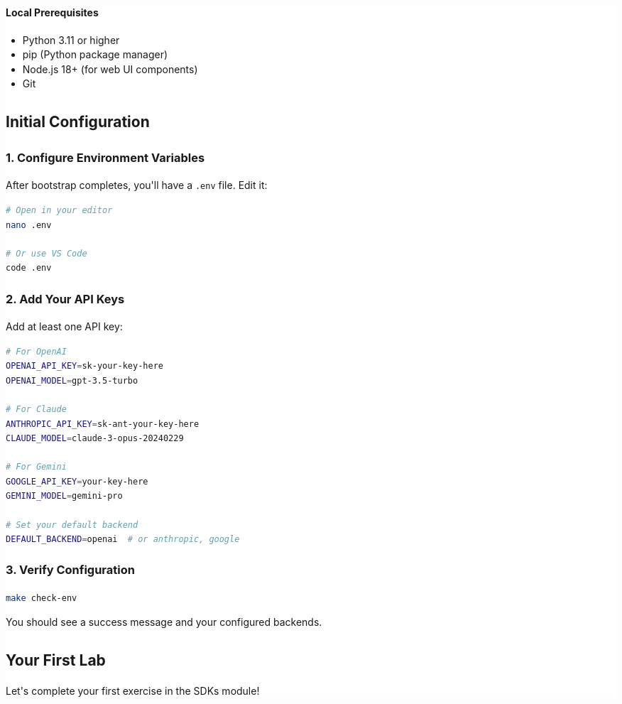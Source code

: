 #### Local Prerequisites

- Python 3.11 or higher
- pip (Python package manager)
- Node.js 18+ (for web UI components)
- Git

## Initial Configuration

### 1. Configure Environment Variables

After bootstrap completes, you'll have a `.env` file. Edit it:

```bash
# Open in your editor
nano .env

# Or use VS Code
code .env
```

### 2. Add Your API Keys

Add at least one API key:

```bash
# For OpenAI
OPENAI_API_KEY=sk-your-key-here
OPENAI_MODEL=gpt-3.5-turbo

# For Claude
ANTHROPIC_API_KEY=sk-ant-your-key-here
CLAUDE_MODEL=claude-3-opus-20240229

# For Gemini
GOOGLE_API_KEY=your-key-here
GEMINI_MODEL=gemini-pro

# Set your default backend
DEFAULT_BACKEND=openai  # or anthropic, google
```

### 3. Verify Configuration

```bash
make check-env
```

You should see a success message and your configured backends.

## Your First Lab

Let's complete your first exercise in the SDKs module!
